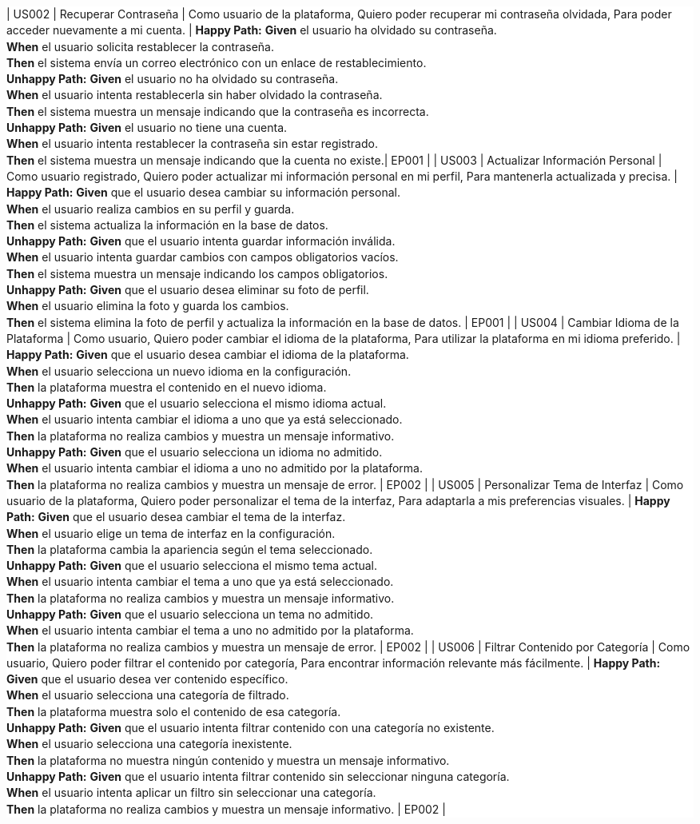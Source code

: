 | US002                     | Recuperar Contraseña             | Como usuario de la plataforma, Quiero poder recuperar mi contraseña olvidada, Para poder acceder nuevamente a mi cuenta. | **Happy Path:** **Given** el usuario ha olvidado su contraseña.<br>**When** el usuario solicita restablecer la contraseña.<br>**Then** el sistema envía un correo electrónico con un enlace de restablecimiento.<br>**Unhappy Path:** **Given** el usuario no ha olvidado su contraseña.<br>**When** el usuario intenta restablecerla sin haber olvidado la contraseña.<br>**Then** el sistema muestra un mensaje indicando que la contraseña es incorrecta.<br>**Unhappy Path:** **Given** el usuario no tiene una cuenta.<br>**When** el usuario intenta restablecer la contraseña sin estar registrado.<br>**Then** el sistema muestra un mensaje indicando que la cuenta no existe.| EP001       |
| US003                     | Actualizar Información Personal | Como usuario registrado, Quiero poder actualizar mi información personal en mi perfil, Para mantenerla actualizada y precisa. | **Happy Path:** **Given** que el usuario desea cambiar su información personal. <br> **When** el usuario realiza cambios en su perfil y guarda. <br> **Then** el sistema actualiza la información en la base de datos. <br> **Unhappy Path:** **Given** que el usuario intenta guardar información inválida. <br>  **When** el usuario intenta guardar cambios con campos obligatorios vacíos. <br> **Then** el sistema muestra un mensaje indicando los campos obligatorios. <br> **Unhappy Path:** **Given** que el usuario desea eliminar su foto de perfil. <br> **When** el usuario elimina la foto y guarda los cambios. <br> **Then** el sistema elimina la foto de perfil y actualiza la información en la base de datos.                                                                                                                                                                      | EP001       |
| US004                     | Cambiar Idioma de la Plataforma | Como usuario, Quiero poder cambiar el idioma de la plataforma, Para utilizar la plataforma en mi idioma preferido. | **Happy Path:** **Given** que el usuario desea cambiar el idioma de la plataforma. <br> **When** el usuario selecciona un nuevo idioma en la configuración. <br> **Then** la plataforma muestra el contenido en el nuevo idioma.<br>**Unhappy Path:** **Given** que el usuario selecciona el mismo idioma actual. <br>  **When** el usuario intenta cambiar el idioma a uno que ya está seleccionado. <br> **Then** la plataforma no realiza cambios y muestra un mensaje informativo. <br> **Unhappy Path:** **Given** que el usuario selecciona un idioma no admitido. <br> **When** el usuario intenta cambiar el idioma a uno no admitido por la plataforma. <br> **Then** la plataforma no realiza cambios y muestra un mensaje de error.                                                                                                                                                            | EP002       |
| US005                     | Personalizar Tema de Interfaz   | Como usuario de la plataforma, Quiero poder personalizar el tema de la interfaz, Para adaptarla a mis preferencias visuales. | **Happy Path:** **Given** que el usuario desea cambiar el tema de la interfaz. <br> **When** el usuario elige un tema de interfaz en la configuración. <br> **Then** la plataforma cambia la apariencia según el tema seleccionado. <br>**Unhappy Path:** **Given** que el usuario selecciona el mismo tema actual. <br> **When** el usuario intenta cambiar el tema a uno que ya está seleccionado. <br> **Then** la plataforma no realiza cambios y muestra un mensaje informativo. <br> **Unhappy Path:** **Given** que el usuario selecciona un tema no admitido. <br> **When** el usuario intenta cambiar el tema a uno no admitido por la plataforma. <br> **Then** la plataforma no realiza cambios y muestra un mensaje de error.                                                                                                                                                                 | EP002       |
| US006                     | Filtrar Contenido por Categoría | Como usuario, Quiero poder filtrar el contenido por categoría, Para encontrar información relevante más fácilmente.  | **Happy Path:** **Given** que el usuario desea ver contenido específico. <br> **When** el usuario selecciona una categoría de filtrado. <br> **Then** la plataforma muestra solo el contenido de esa categoría. <br>**Unhappy Path:** **Given** que el usuario intenta filtrar contenido con una categoría no existente. <br> **When** el usuario selecciona una categoría inexistente. <br> **Then** la plataforma no muestra ningún contenido y muestra un mensaje informativo. <br>**Unhappy Path:** **Given** que el usuario intenta filtrar contenido sin seleccionar ninguna categoría. <br> **When** el usuario intenta aplicar un filtro sin seleccionar una categoría. <br> **Then** la plataforma no realiza cambios y muestra un mensaje informativo.                                                                                                                                          | EP002       |